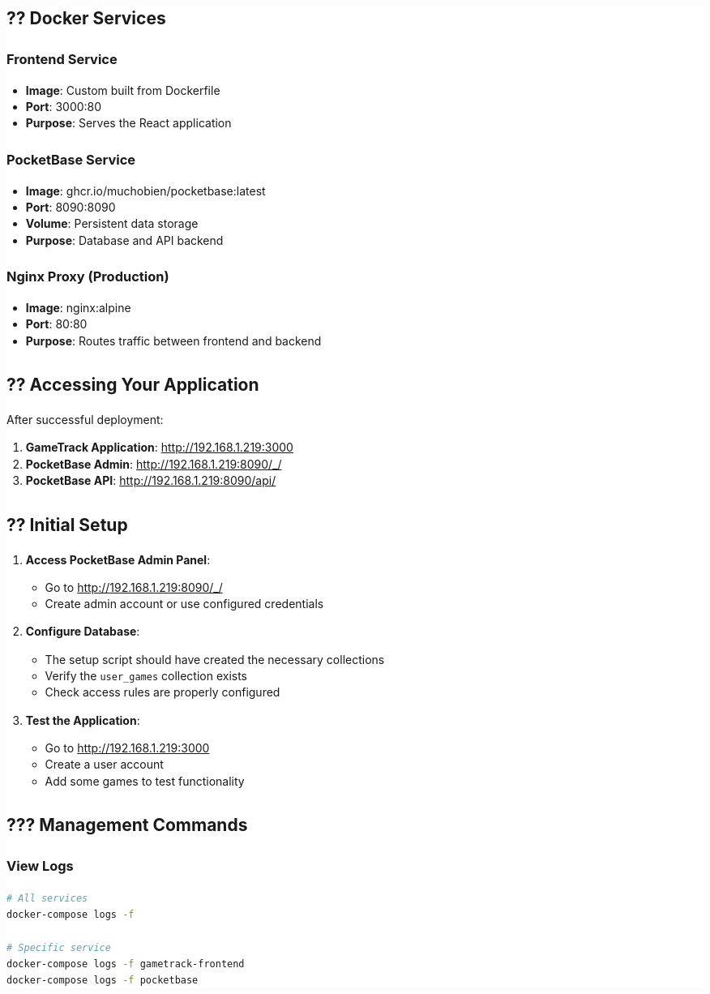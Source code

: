 ## ?? Docker Services

### Frontend Service
- **Image**: Custom built from Dockerfile
- **Port**: 3000:80
- **Purpose**: Serves the React application

### PocketBase Service
- **Image**: ghcr.io/muchobien/pocketbase:latest
- **Port**: 8090:8090
- **Volume**: Persistent data storage
- **Purpose**: Database and API backend

### Nginx Proxy (Production)
- **Image**: nginx:alpine
- **Port**: 80:80
- **Purpose**: Routes traffic between frontend and backend

## ?? Accessing Your Application

After successful deployment:

1. **GameTrack Application**: http://192.168.1.219:3000
2. **PocketBase Admin**: http://192.168.1.219:8090/_/
3. **PocketBase API**: http://192.168.1.219:8090/api/

## ?? Initial Setup

1. **Access PocketBase Admin Panel**:
   - Go to http://192.168.1.219:8090/_/
   - Create admin account or use configured credentials

2. **Configure Database**:
   - The setup script should have created the necessary collections
   - Verify the `user_games` collection exists
   - Check access rules are properly configured

3. **Test the Application**:
   - Go to http://192.168.1.219:3000
   - Create a user account
   - Add some games to test functionality

## ??? Management Commands

### View Logs
```bash
# All services
docker-compose logs -f

# Specific service
docker-compose logs -f gametrack-frontend
docker-compose logs -f pocketbase
```
